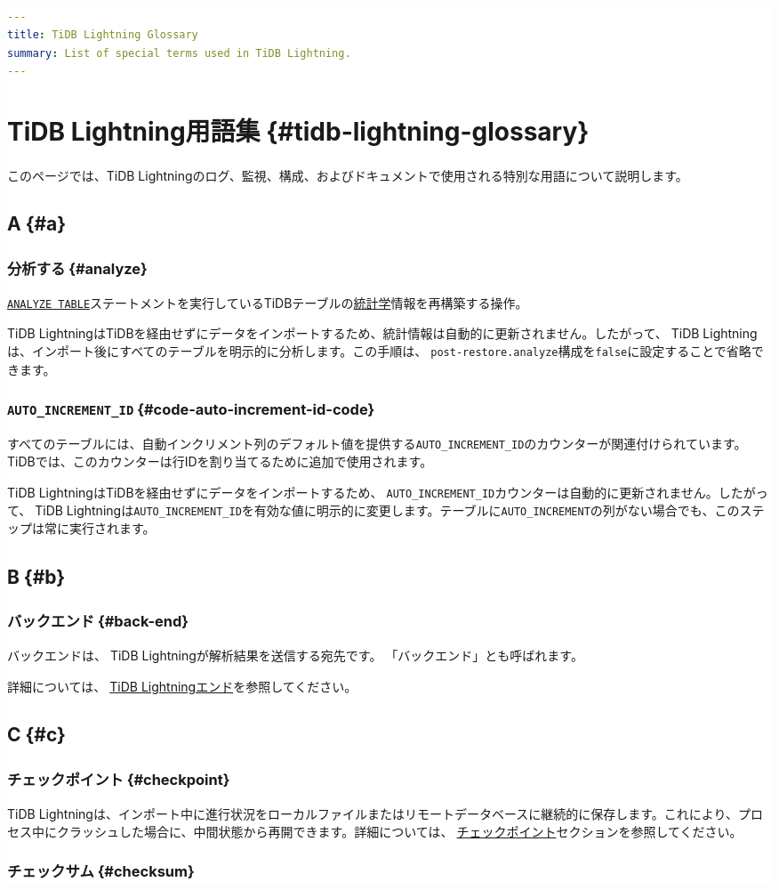 ```yaml
---
title: TiDB Lightning Glossary
summary: List of special terms used in TiDB Lightning.
---
```


# TiDB Lightning用語集 {#tidb-lightning-glossary}

このページでは、TiDB Lightningのログ、監視、構成、およびドキュメントで使用される特別な用語について説明します。



## A {#a}

### 分析する {#analyze}

[`ANALYZE TABLE`](/sql-statements/sql-statement-analyze-table.md)ステートメントを実行しているTiDBテーブルの[統計学](/statistics.md)情報を再構築する操作。

TiDB LightningはTiDBを経由せずにデータをインポートするため、統計情報は自動的に更新されません。したがって、 TiDB Lightningは、インポート後にすべてのテーブルを明示的に分析します。この手順は、 `post-restore.analyze`構成を`false`に設定することで省略できます。

### <code>AUTO_INCREMENT_ID</code> {#code-auto-increment-id-code}

すべてのテーブルには、自動インクリメント列のデフォルト値を提供する`AUTO_INCREMENT_ID`のカウンターが関連付けられています。 TiDBでは、このカウンターは行IDを割り当てるために追加で使用されます。

TiDB LightningはTiDBを経由せずにデータをインポートするため、 `AUTO_INCREMENT_ID`カウンターは自動的に更新されません。したがって、 TiDB Lightningは`AUTO_INCREMENT_ID`を有効な値に明示的に変更します。テーブルに`AUTO_INCREMENT`の列がない場合でも、このステップは常に実行されます。



## B {#b}

### バックエンド {#back-end}

バックエンドは、 TiDB Lightningが解析結果を送信する宛先です。 「バックエンド」とも呼ばれます。

詳細については、 [TiDB Lightningエンド](/tidb-lightning/tidb-lightning-backends.md)を参照してください。



## C {#c}

### チェックポイント {#checkpoint}

TiDB Lightningは、インポート中に進行状況をローカルファイルまたはリモートデータベースに継続的に保存します。これにより、プロセス中にクラッシュした場合に、中間状態から再開できます。詳細については、 [チェックポイント](/tidb-lightning/tidb-lightning-checkpoints.md)セクションを参照してください。

### チェックサム {#checksum}
